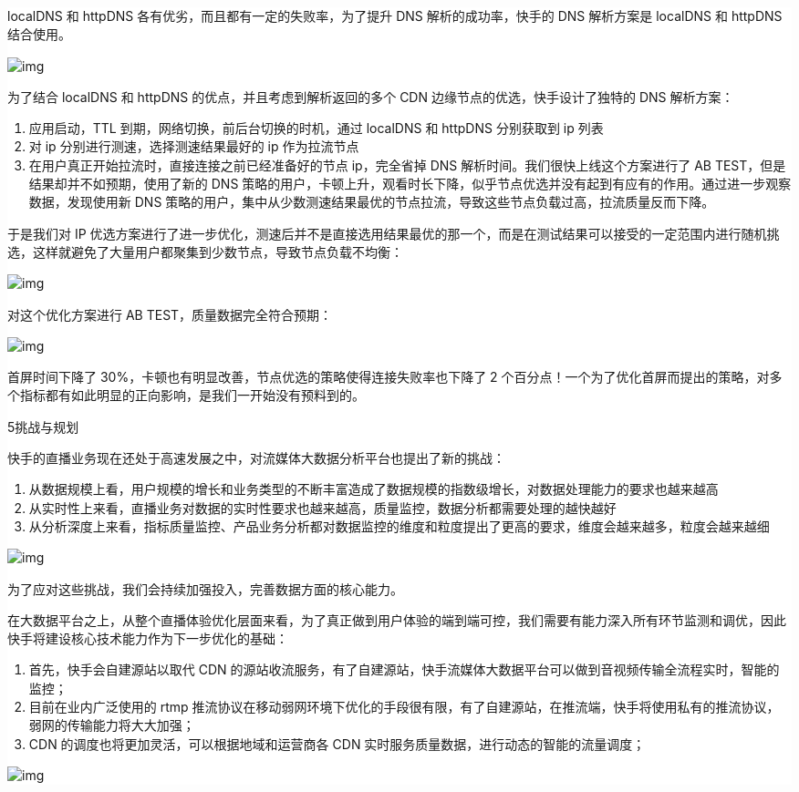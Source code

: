 localDNS 和 httpDNS 各有优劣，而且都有一定的失败率，为了提升 DNS 解析的成功率，快手的 DNS 解析方案是 localDNS 和 httpDNS 结合使用。



![img](https://mmbiz.qpic.cn/mmbiz_jpg/YriaiaJPb26VOxOrzTsmv7djppPN2JetBZecOdZBvvISQnxD33sNWy4MsiaEK2RT7mAZqZUibmMx9uLP8WzS8YyRlA/640?wx_fmt=jpeg&wxfrom=5&wx_lazy=1&wx_co=1)

为了结合 localDNS 和 httpDNS 的优点，并且考虑到解析返回的多个 CDN 边缘节点的优选，快手设计了独特的 DNS 解析方案：

1. 应用启动，TTL 到期，网络切换，前后台切换的时机，通过 localDNS 和 httpDNS 分别获取到 ip 列表
2. 对 ip 分别进行测速，选择测速结果最好的 ip 作为拉流节点
3. 在用户真正开始拉流时，直接连接之前已经准备好的节点 ip，完全省掉 DNS 解析时间。我们很快上线这个方案进行了 AB TEST，但是结果却并不如预期，使用了新的 DNS 策略的用户，卡顿上升，观看时长下降，似乎节点优选并没有起到有应有的作用。通过进一步观察数据，发现使用新 DNS 策略的用户，集中从少数测速结果最优的节点拉流，导致这些节点负载过高，拉流质量反而下降。

于是我们对 IP 优选方案进行了进一步优化，测速后并不是直接选用结果最优的那一个，而是在测试结果可以接受的一定范围内进行随机挑选，这样就避免了大量用户都聚集到少数节点，导致节点负载不均衡：



![img](https://mmbiz.qpic.cn/mmbiz_png/YriaiaJPb26VOxOrzTsmv7djppPN2JetBZ0SicpwTgYDsWZtZoJc2CS7ABibCSJAR7FFqYV4xibY8LBBMaP7zHBSRqA/640?wx_fmt=png&wxfrom=5&wx_lazy=1&wx_co=1)

对这个优化方案进行 AB TEST，质量数据完全符合预期：



![img](https://mmbiz.qpic.cn/mmbiz_png/YriaiaJPb26VOxOrzTsmv7djppPN2JetBZNNQ7B8dYF7AxOPfMib4BqYWmoA4N4BlDQJVmdN6CFSv5wDG5Z0210WA/640?wx_fmt=png&wxfrom=5&wx_lazy=1&wx_co=1)

首屏时间下降了 30%，卡顿也有明显改善，节点优选的策略使得连接失败率也下降了 2 个百分点！一个为了优化首屏而提出的策略，对多个指标都有如此明显的正向影响，是我们一开始没有预料到的。

5挑战与规划

快手的直播业务现在还处于高速发展之中，对流媒体大数据分析平台也提出了新的挑战：

1. 从数据规模上看，用户规模的增长和业务类型的不断丰富造成了数据规模的指数级增长，对数据处理能力的要求也越来越高
2. 从实时性上来看，直播业务对数据的实时性要求也越来越高，质量监控，数据分析都需要处理的越快越好
3. 从分析深度上来看，指标质量监控、产品业务分析都对数据监控的维度和粒度提出了更高的要求，维度会越来越多，粒度会越来越细



![img](https://mmbiz.qpic.cn/mmbiz_png/YriaiaJPb26VOxOrzTsmv7djppPN2JetBZsIibwAibILt1jGibLADRpbfkJUZlhGNYewIj9rt4M2x4u6JHLdWcnJgkg/640?wx_fmt=png&wxfrom=5&wx_lazy=1&wx_co=1)

为了应对这些挑战，我们会持续加强投入，完善数据方面的核心能力。

在大数据平台之上，从整个直播体验优化层面来看，为了真正做到用户体验的端到端可控，我们需要有能力深入所有环节监测和调优，因此快手将建设核心技术能力作为下一步优化的基础：

1. 首先，快手会自建源站以取代 CDN 的源站收流服务，有了自建源站，快手流媒体大数据平台可以做到音视频传输全流程实时，智能的监控；
2. 目前在业内广泛使用的 rtmp 推流协议在移动弱网环境下优化的手段很有限，有了自建源站，在推流端，快手将使用私有的推流协议，弱网的传输能力将大大加强；
3. CDN 的调度也将更加灵活，可以根据地域和运营商各 CDN 实时服务质量数据，进行动态的智能的流量调度；



![img](https://mmbiz.qpic.cn/mmbiz_png/YriaiaJPb26VOxOrzTsmv7djppPN2JetBZvKUQHz8a1NVHJMvTXibfEDMChqdgJKvOAB2FPs15RmScTTv57s7owUQ/640?wx_fmt=png&wxfrom=5&wx_lazy=1&wx_co=1)